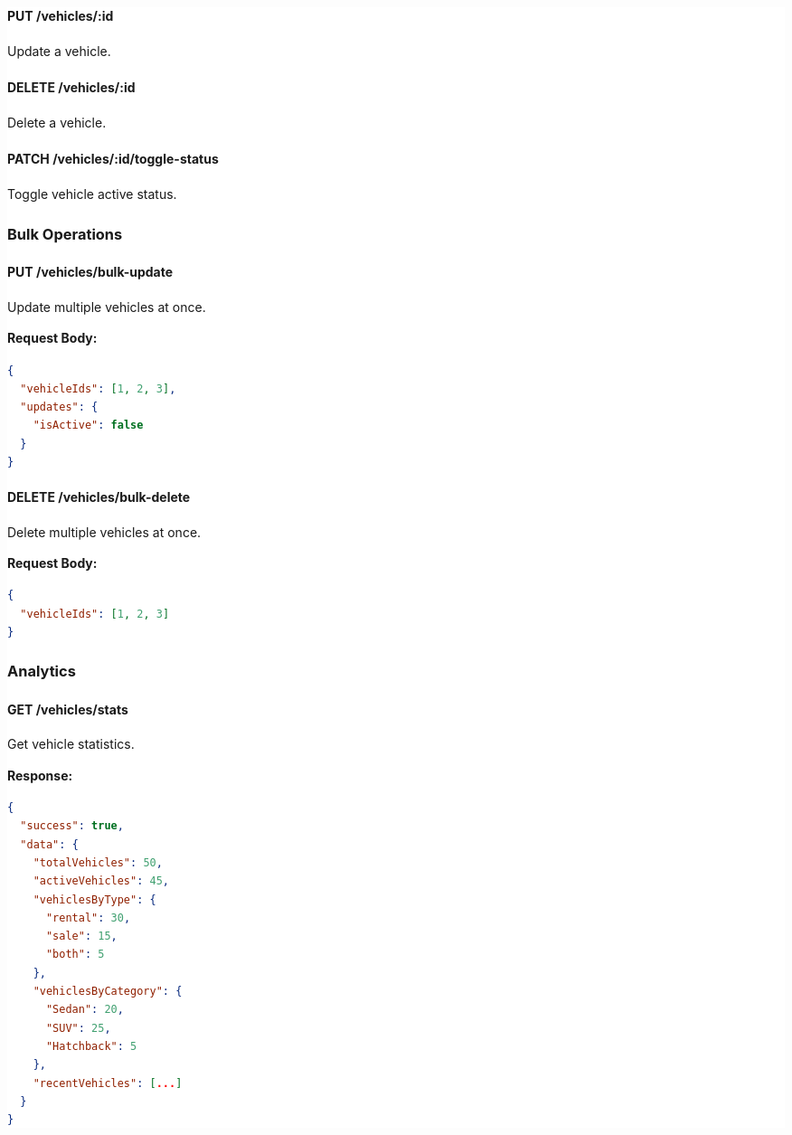
#### PUT /vehicles/:id
Update a vehicle.

#### DELETE /vehicles/:id
Delete a vehicle.

#### PATCH /vehicles/:id/toggle-status
Toggle vehicle active status.

### Bulk Operations

#### PUT /vehicles/bulk-update
Update multiple vehicles at once.

**Request Body:**
```json
{
  "vehicleIds": [1, 2, 3],
  "updates": {
    "isActive": false
  }
}
```

#### DELETE /vehicles/bulk-delete
Delete multiple vehicles at once.

**Request Body:**
```json
{
  "vehicleIds": [1, 2, 3]
}
```

### Analytics

#### GET /vehicles/stats
Get vehicle statistics.

**Response:**
```json
{
  "success": true,
  "data": {
    "totalVehicles": 50,
    "activeVehicles": 45,
    "vehiclesByType": {
      "rental": 30,
      "sale": 15,
      "both": 5
    },
    "vehiclesByCategory": {
      "Sedan": 20,
      "SUV": 25,
      "Hatchback": 5
    },
    "recentVehicles": [...]
  }
}
```
